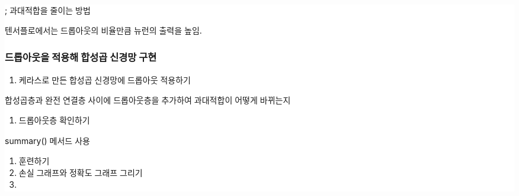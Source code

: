 ; 과대적합을 줄이는 방법

텐서플로에서는 드롭아웃의 비율만큼 뉴런의 출력을 높임.

### 드롭아웃을 적용해 합성곱 신경망 구현

1. 케라스로 만든 합성곱 신경망에 드롭아웃 적용하기

합성곱층과 완전 연결층 사이에 드롭아웃층을 추가하여 과대적합이 어떻게 바뀌는지

1. 드롭아웃층 확인하기

summary() 메서드 사용

1. 훈련하기
2. 손실 그래프와 정확도 그래프 그리기
3.
